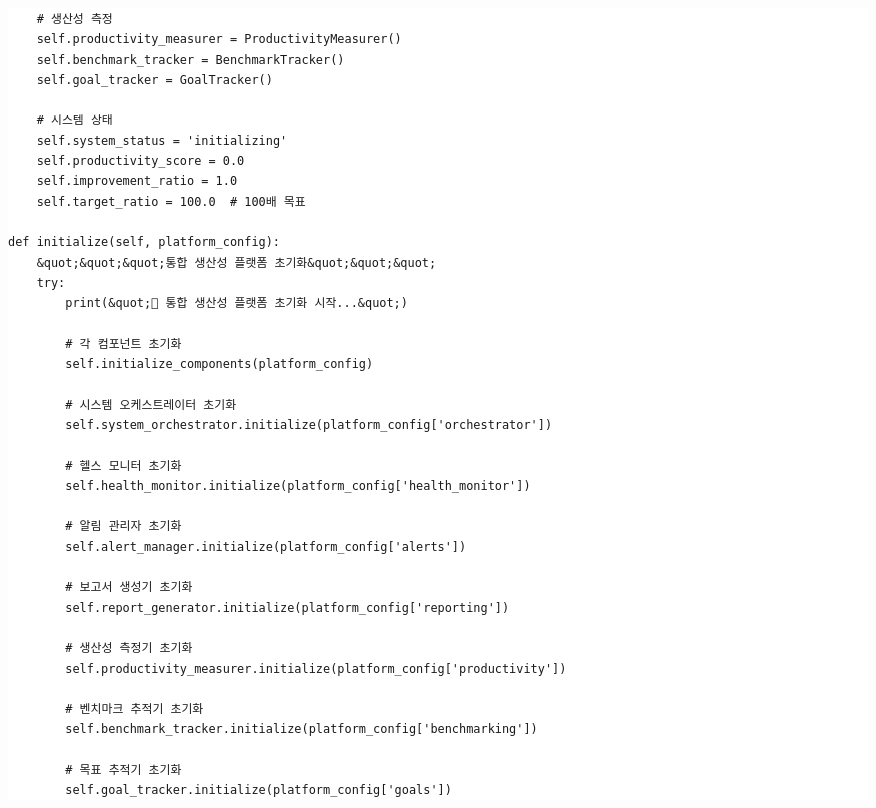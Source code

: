         # 생산성 측정
        self.productivity_measurer = ProductivityMeasurer()
        self.benchmark_tracker = BenchmarkTracker()
        self.goal_tracker = GoalTracker()

        # 시스템 상태
        self.system_status = 'initializing'
        self.productivity_score = 0.0
        self.improvement_ratio = 1.0
        self.target_ratio = 100.0  # 100배 목표

    def initialize(self, platform_config):
        &quot;&quot;&quot;통합 생산성 플랫폼 초기화&quot;&quot;&quot;
        try:
            print(&quot;🚀 통합 생산성 플랫폼 초기화 시작...&quot;)

            # 각 컴포넌트 초기화
            self.initialize_components(platform_config)

            # 시스템 오케스트레이터 초기화
            self.system_orchestrator.initialize(platform_config['orchestrator'])

            # 헬스 모니터 초기화
            self.health_monitor.initialize(platform_config['health_monitor'])

            # 알림 관리자 초기화
            self.alert_manager.initialize(platform_config['alerts'])

            # 보고서 생성기 초기화
            self.report_generator.initialize(platform_config['reporting'])

            # 생산성 측정기 초기화
            self.productivity_measurer.initialize(platform_config['productivity'])

            # 벤치마크 추적기 초기화
            self.benchmark_tracker.initialize(platform_config['benchmarking'])

            # 목표 추적기 초기화
            self.goal_tracker.initialize(platform_config['goals'])
